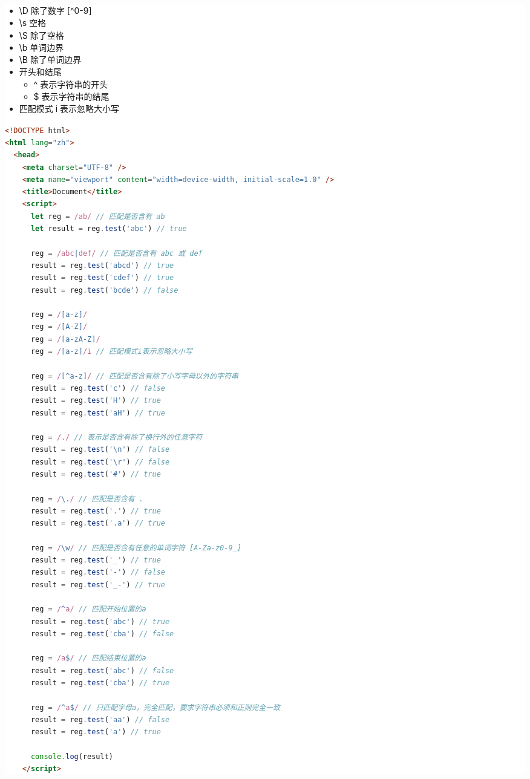   - \\D 除了数字 \[^0-9]
  - \\s 空格
  - \\S 除了空格
  - \\b 单词边界
  - \\B 除了单词边界
- 开头和结尾
  - ^ 表示字符串的开头
  - $ 表示字符串的结尾
- 匹配模式 i 表示忽略大小写

```html
<!DOCTYPE html>
<html lang="zh">
  <head>
    <meta charset="UTF-8" />
    <meta name="viewport" content="width=device-width, initial-scale=1.0" />
    <title>Document</title>
    <script>
      let reg = /ab/ // 匹配是否含有 ab
      let result = reg.test('abc') // true

      reg = /abc|def/ // 匹配是否含有 abc 或 def
      result = reg.test('abcd') // true
      result = reg.test('cdef') // true
      result = reg.test('bcde') // false

      reg = /[a-z]/
      reg = /[A-Z]/
      reg = /[a-zA-Z]/
      reg = /[a-z]/i // 匹配模式i表示忽略大小写

      reg = /[^a-z]/ // 匹配是否含有除了小写字母以外的字符串
      result = reg.test('c') // false
      result = reg.test('H') // true
      result = reg.test('aH') // true

      reg = /./ // 表示是否含有除了换行外的任意字符
      result = reg.test('\n') // false
      result = reg.test('\r') // false
      result = reg.test('#') // true

      reg = /\./ // 匹配是否含有 .
      result = reg.test('.') // true
      result = reg.test('.a') // true

      reg = /\w/ // 匹配是否含有任意的单词字符 [A-Za-z0-9_]
      result = reg.test('_') // true
      result = reg.test('-') // false
      result = reg.test('_-') // true

      reg = /^a/ // 匹配开始位置的a
      result = reg.test('abc') // true
      result = reg.test('cba') // false

      reg = /a$/ // 匹配结束位置的a
      result = reg.test('abc') // false
      result = reg.test('cba') // true

      reg = /^a$/ // 只匹配字母a，完全匹配，要求字符串必须和正则完全一致
      result = reg.test('aa') // false
      result = reg.test('a') // true

      console.log(result)
    </script>
```